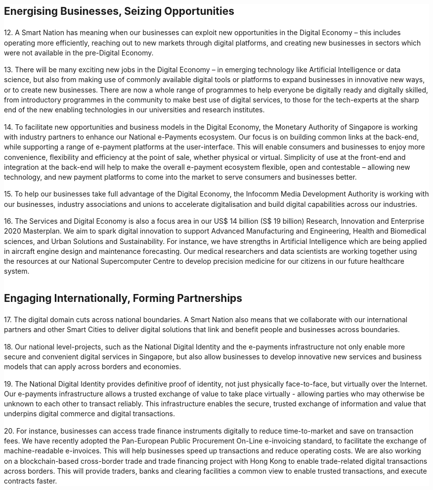 ## Energising Businesses, Seizing Opportunities

12\. A Smart Nation has meaning when our businesses can exploit new opportunities in the Digital Economy – this includes operating more efficiently, reaching out to new markets through digital platforms, and creating new businesses in sectors which were not available in the pre-Digital Economy.

13\. There will be many exciting new jobs in the Digital Economy – in emerging technology like Artificial Intelligence or data science, but also from making use of commonly available digital tools or platforms to expand businesses in innovative new ways, or to create new businesses. There are now a whole range of programmes to help everyone be digitally ready and digitally skilled, from introductory programmes in the community to make best use of digital services, to those for the tech-experts at the sharp end of the new enabling technologies in our universities and research institutes.

14\. To facilitate new opportunities and business models in the Digital Economy, the Monetary Authority of Singapore is working with industry partners to enhance our National e-Payments ecosystem. Our focus is on building common links at the back-end, while supporting a range of e-payment platforms at the user-interface. This will enable consumers and businesses to enjoy more convenience, flexibility and efficiency at the point of sale, whether physical or virtual. Simplicity of use at the front-end and integration at the back-end will help to make the overall e-payment ecosystem flexible, open and contestable – allowing new technology, and new payment platforms to come into the market to serve consumers and businesses better.

15\. To help our businesses take full advantage of the Digital Economy, the Infocomm Media Development Authority is working with our businesses, industry associations and unions to accelerate digitalisation and build digital capabilities across our industries.

16\. The Services and Digital Economy is also a focus area in our US$ 14 billion (S$ 19 billion) Research, Innovation and Enterprise 2020 Masterplan. We aim to spark digital innovation to support Advanced Manufacturing and Engineering, Health and Biomedical sciences, and Urban Solutions and Sustainability. For instance, we have strengths in Artificial Intelligence which are being applied in aircraft engine design and maintenance forecasting. Our medical researchers and data scientists are working together using the resources at our National Supercomputer Centre to develop precision medicine for our citizens in our future healthcare system.

## Engaging Internationally, Forming Partnerships

17\. The digital domain cuts across national boundaries. A Smart Nation also means that we collaborate with our international partners and other Smart Cities to deliver digital solutions that link and benefit people and businesses across boundaries.

18\. Our national level-projects, such as the National Digital Identity and the e-payments infrastructure not only enable more secure and convenient digital services in Singapore, but also allow businesses to develop innovative new services and business models that can apply across borders and economies.

19\. The National Digital Identity provides definitive proof of identity, not just physically face-to-face, but virtually over the Internet. Our e-payments infrastructure allows a trusted exchange of value to take place virtually - allowing parties who may otherwise be unknown to each other to transact reliably. This infrastructure enables the secure, trusted exchange of information and value that underpins digital commerce and digital transactions.

20\. For instance, businesses can access trade finance instruments digitally to reduce time-to-market and save on transaction fees. We have recently adopted the Pan-European Public Procurement On-Line e-invoicing standard, to facilitate the exchange of machine-readable e-invoices. This will help businesses speed up transactions and reduce operating costs. We are also working on a blockchain-based cross-border trade and trade financing project with Hong Kong to enable trade-related digital transactions across borders. This will provide traders, banks and clearing facilities a common view to enable trusted transactions, and execute contracts faster.
